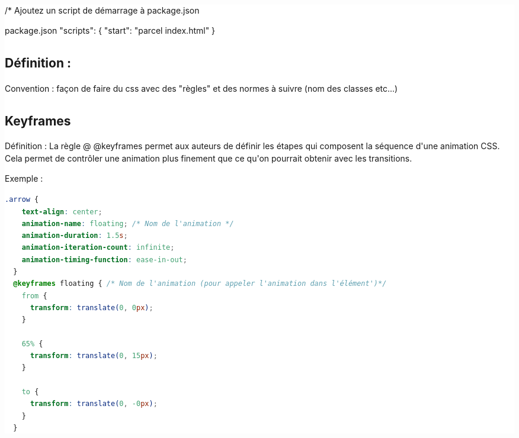 
/* Ajoutez un script de démarrage à package.json

 package.json
"scripts": {
  "start": "parcel index.html"
}



## Définition :

Convention : façon de faire du css avec des "règles" et des normes à suivre (nom des classes etc...)

## Keyframes

Définition : La règle @ @keyframes permet aux auteurs de définir les étapes qui composent la séquence d'une animation CSS. Cela permet de contrôler une animation plus finement que ce qu'on pourrait obtenir avec les transitions.

Exemple :


```css
.arrow {
    text-align: center;
    animation-name: floating; /* Nom de l'animation */
    animation-duration: 1.5s;
    animation-iteration-count: infinite;
    animation-timing-function: ease-in-out;
  }
  @keyframes floating { /* Nom de l'animation (pour appeler l'animation dans l'élément')*/
    from {
      transform: translate(0, 0px);
    }

    65% {
      transform: translate(0, 15px);
    }

    to {
      transform: translate(0, -0px);
    }
  }
  ```
